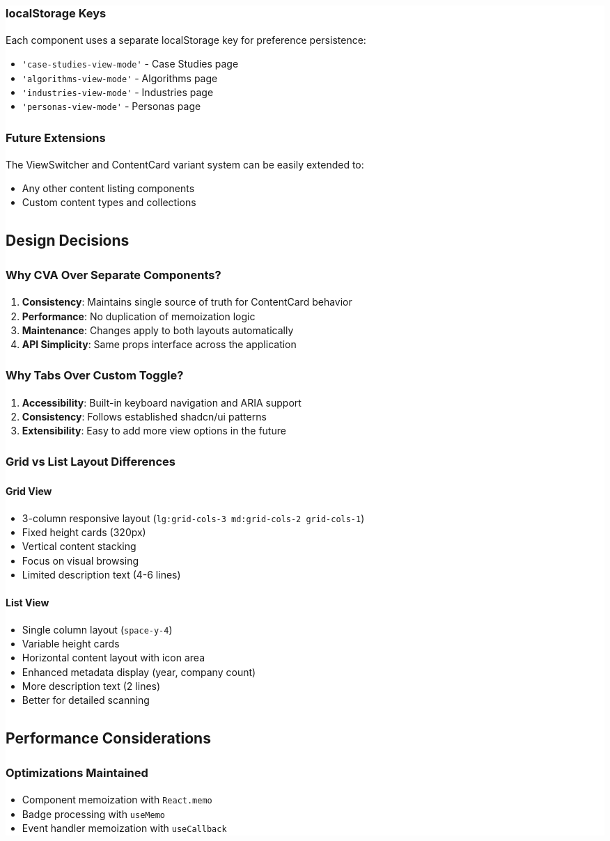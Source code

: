 ### localStorage Keys
Each component uses a separate localStorage key for preference persistence:
- `'case-studies-view-mode'` - Case Studies page
- `'algorithms-view-mode'` - Algorithms page  
- `'industries-view-mode'` - Industries page
- `'personas-view-mode'` - Personas page

### Future Extensions
The ViewSwitcher and ContentCard variant system can be easily extended to:
- Any other content listing components
- Custom content types and collections

## Design Decisions

### Why CVA Over Separate Components?
1. **Consistency**: Maintains single source of truth for ContentCard behavior
2. **Performance**: No duplication of memoization logic
3. **Maintenance**: Changes apply to both layouts automatically
4. **API Simplicity**: Same props interface across the application

### Why Tabs Over Custom Toggle?
1. **Accessibility**: Built-in keyboard navigation and ARIA support
2. **Consistency**: Follows established shadcn/ui patterns
3. **Extensibility**: Easy to add more view options in the future

### Grid vs List Layout Differences

#### Grid View
- 3-column responsive layout (`lg:grid-cols-3 md:grid-cols-2 grid-cols-1`)
- Fixed height cards (320px)
- Vertical content stacking
- Focus on visual browsing
- Limited description text (4-6 lines)

#### List View
- Single column layout (`space-y-4`)
- Variable height cards
- Horizontal content layout with icon area
- Enhanced metadata display (year, company count)
- More description text (2 lines)
- Better for detailed scanning

## Performance Considerations

### Optimizations Maintained
- Component memoization with `React.memo`
- Badge processing with `useMemo`
- Event handler memoization with `useCallback`

